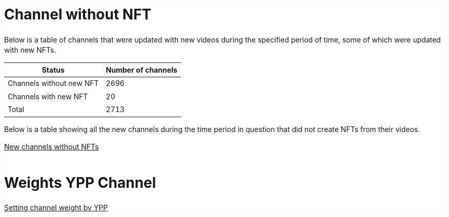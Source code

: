 # Channel without NFT

Below is a table of channels that were updated with new videos during the specified period of time, some of which were updated with new NFTs.

| Status | Number of channels |
| --- | --- |
| Channels without new NFT | 2696 |
| Channels with new NFT | 20 |
| Total | 2713 |

Below is a table showing all the new channels during the time period in question that did not create NFTs from their videos.

[New channels without NFTs](YPP%20Report%20015%20(29%2001%2024%20-04%2002%2024)/New%20channels%20without%20NFTs%20d82545cf16604771891979851602cef1.md)

# Weights YPP Channel

[Setting channel weight by YPP](YPP%20Report%20015%20(29%2001%2024%20-04%2002%2024)/Setting%20channel%20weight%20by%20YPP%2052f115e0743c48ac9507b6f76a884420.md)